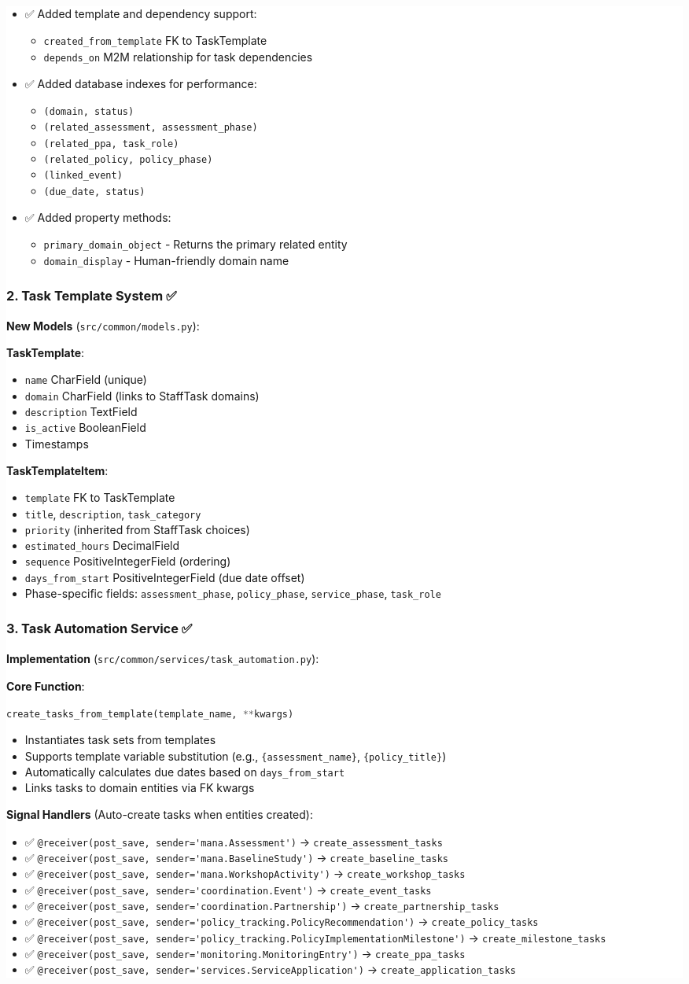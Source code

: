 - ✅ Added template and dependency support:
  - `created_from_template` FK to TaskTemplate
  - `depends_on` M2M relationship for task dependencies

- ✅ Added database indexes for performance:
  - `(domain, status)`
  - `(related_assessment, assessment_phase)`
  - `(related_ppa, task_role)`
  - `(related_policy, policy_phase)`
  - `(linked_event)`
  - `(due_date, status)`

- ✅ Added property methods:
  - `primary_domain_object` - Returns the primary related entity
  - `domain_display` - Human-friendly domain name

### 2. Task Template System ✅

**New Models** (`src/common/models.py`):

**TaskTemplate**:
- `name` CharField (unique)
- `domain` CharField (links to StaffTask domains)
- `description` TextField
- `is_active` BooleanField
- Timestamps

**TaskTemplateItem**:
- `template` FK to TaskTemplate
- `title`, `description`, `task_category`
- `priority` (inherited from StaffTask choices)
- `estimated_hours` DecimalField
- `sequence` PositiveIntegerField (ordering)
- `days_from_start` PositiveIntegerField (due date offset)
- Phase-specific fields: `assessment_phase`, `policy_phase`, `service_phase`, `task_role`

### 3. Task Automation Service ✅

**Implementation** (`src/common/services/task_automation.py`):

**Core Function**:
```python
create_tasks_from_template(template_name, **kwargs)
```
- Instantiates task sets from templates
- Supports template variable substitution (e.g., `{assessment_name}`, `{policy_title}`)
- Automatically calculates due dates based on `days_from_start`
- Links tasks to domain entities via FK kwargs

**Signal Handlers** (Auto-create tasks when entities created):
- ✅ `@receiver(post_save, sender='mana.Assessment')` → `create_assessment_tasks`
- ✅ `@receiver(post_save, sender='mana.BaselineStudy')` → `create_baseline_tasks`
- ✅ `@receiver(post_save, sender='mana.WorkshopActivity')` → `create_workshop_tasks`
- ✅ `@receiver(post_save, sender='coordination.Event')` → `create_event_tasks`
- ✅ `@receiver(post_save, sender='coordination.Partnership')` → `create_partnership_tasks`
- ✅ `@receiver(post_save, sender='policy_tracking.PolicyRecommendation')` → `create_policy_tasks`
- ✅ `@receiver(post_save, sender='policy_tracking.PolicyImplementationMilestone')` → `create_milestone_tasks`
- ✅ `@receiver(post_save, sender='monitoring.MonitoringEntry')` → `create_ppa_tasks`
- ✅ `@receiver(post_save, sender='services.ServiceApplication')` → `create_application_tasks`
